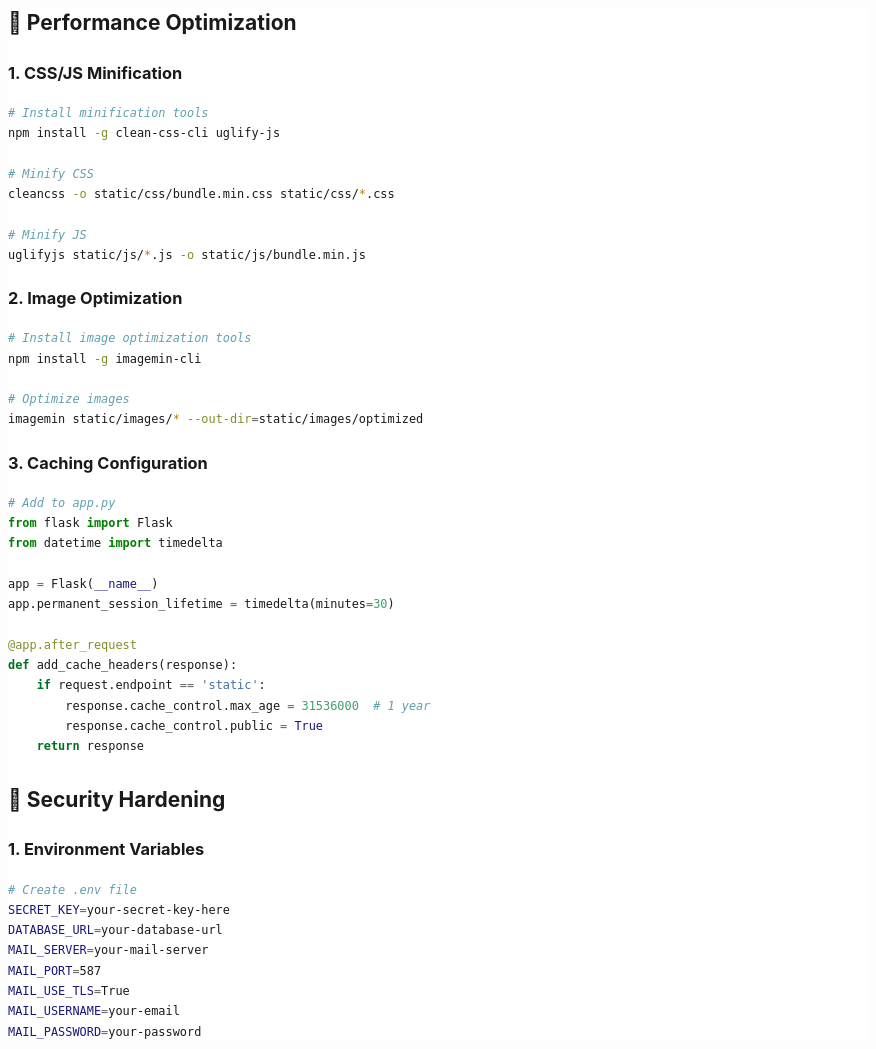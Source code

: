 ## 🎯 Performance Optimization

### 1. CSS/JS Minification
```bash
# Install minification tools
npm install -g clean-css-cli uglify-js

# Minify CSS
cleancss -o static/css/bundle.min.css static/css/*.css

# Minify JS
uglifyjs static/js/*.js -o static/js/bundle.min.js
```

### 2. Image Optimization
```bash
# Install image optimization tools
npm install -g imagemin-cli

# Optimize images
imagemin static/images/* --out-dir=static/images/optimized
```

### 3. Caching Configuration
```python
# Add to app.py
from flask import Flask
from datetime import timedelta

app = Flask(__name__)
app.permanent_session_lifetime = timedelta(minutes=30)

@app.after_request
def add_cache_headers(response):
    if request.endpoint == 'static':
        response.cache_control.max_age = 31536000  # 1 year
        response.cache_control.public = True
    return response
```

## 🔐 Security Hardening

### 1. Environment Variables
```bash
# Create .env file
SECRET_KEY=your-secret-key-here
DATABASE_URL=your-database-url
MAIL_SERVER=your-mail-server
MAIL_PORT=587
MAIL_USE_TLS=True
MAIL_USERNAME=your-email
MAIL_PASSWORD=your-password
```
